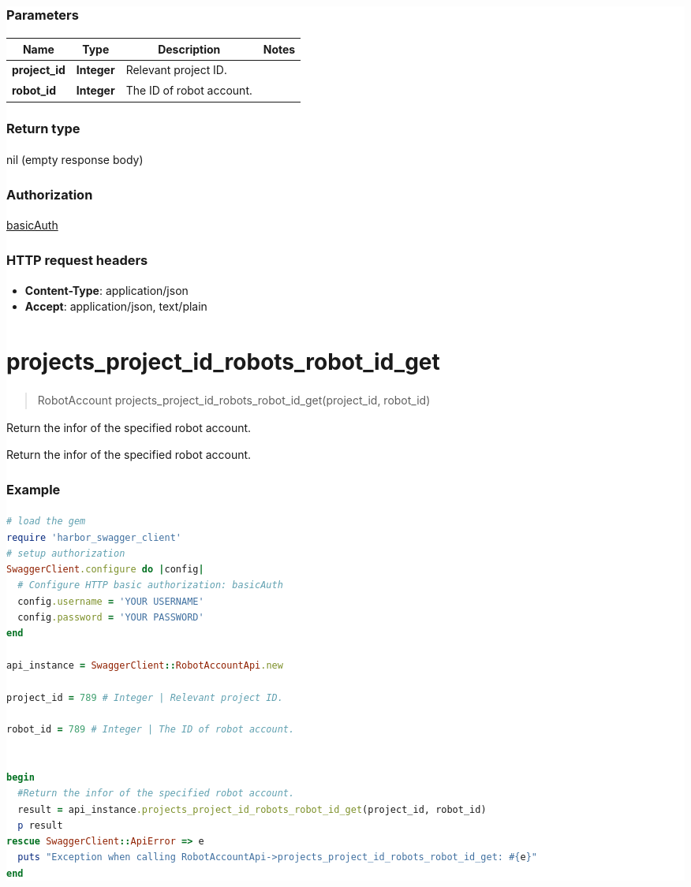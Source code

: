 ### Parameters

Name | Type | Description  | Notes
------------- | ------------- | ------------- | -------------
 **project_id** | **Integer**| Relevant project ID. | 
 **robot_id** | **Integer**| The ID of robot account. | 

### Return type

nil (empty response body)

### Authorization

[basicAuth](../README.md#basicAuth)

### HTTP request headers

 - **Content-Type**: application/json
 - **Accept**: application/json, text/plain



# **projects_project_id_robots_robot_id_get**
> RobotAccount projects_project_id_robots_robot_id_get(project_id, robot_id)

Return the infor of the specified robot account.

Return the infor of the specified robot account.

### Example
```ruby
# load the gem
require 'harbor_swagger_client'
# setup authorization
SwaggerClient.configure do |config|
  # Configure HTTP basic authorization: basicAuth
  config.username = 'YOUR USERNAME'
  config.password = 'YOUR PASSWORD'
end

api_instance = SwaggerClient::RobotAccountApi.new

project_id = 789 # Integer | Relevant project ID.

robot_id = 789 # Integer | The ID of robot account.


begin
  #Return the infor of the specified robot account.
  result = api_instance.projects_project_id_robots_robot_id_get(project_id, robot_id)
  p result
rescue SwaggerClient::ApiError => e
  puts "Exception when calling RobotAccountApi->projects_project_id_robots_robot_id_get: #{e}"
end
```
